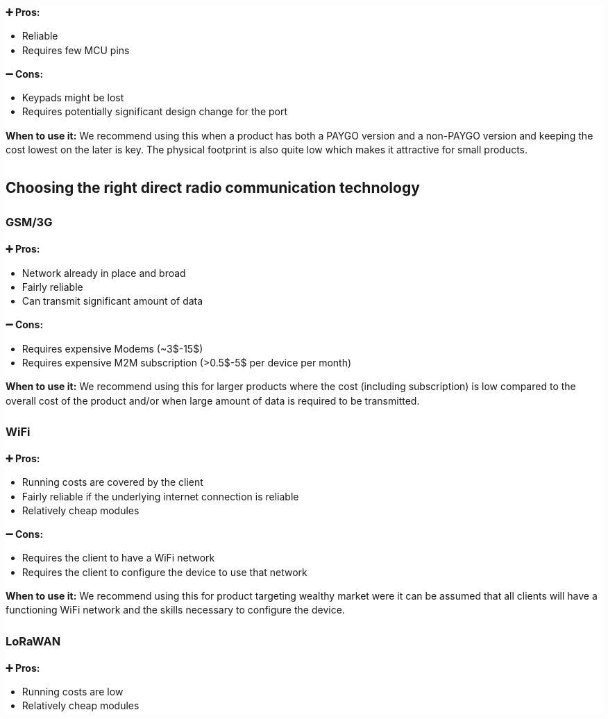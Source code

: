 **➕ Pros:**

- Reliable
- Requires few MCU pins

**➖ Cons:**

- Keypads might be lost
- Requires potentially significant design change for the port

**When to use it:** We recommend using this when a product has both a PAYGO version and a non-PAYGO version and keeping the cost lowest on the later is key. The physical footprint is also quite low which makes it attractive for small products.

## Choosing the right direct radio communication technology

### GSM/3G

**➕ Pros:**

- Network already in place and broad
- Fairly reliable
- Can transmit significant amount of data

**➖ Cons:**

- Requires expensive Modems (~3\$-15\$)
- Requires expensive M2M subscription (>0.5\$-5\$ per device per month)

**When to use it:** We recommend using this for larger products where the cost (including subscription) is low compared to the overall cost of the product and/or when large amount of data is required to be transmitted.

### WiFi

**➕ Pros:**

- Running costs are covered by the client
- Fairly reliable if the underlying internet connection is reliable
- Relatively cheap modules

**➖ Cons:**

- Requires the client to have a WiFi network
- Requires the client to configure the device to use that network

**When to use it:** We recommend using this for product targeting wealthy market were it can be assumed that all clients will have a functioning WiFi network and the skills necessary to configure the device.

### LoRaWAN

**➕ Pros:**

- Running costs are low
- Relatively cheap modules

